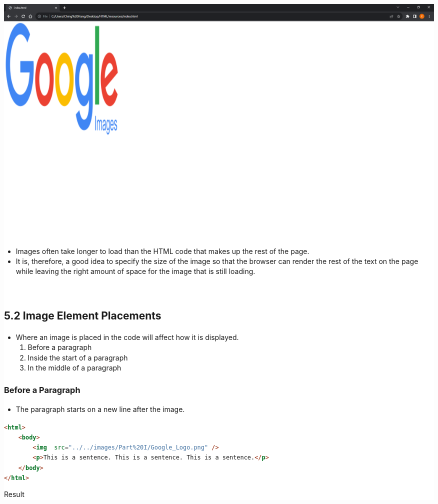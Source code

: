 ![Result](../../images/Part%20I/image_5_3.PNG)

- Images often take longer to load than the HTML code that makes up the rest of the page.
- It is, therefore, a good idea to specify the size of the image so that the browser can render the rest of the text on the page while leaving the right amount of space for the image that is still loading.

<br />

## 5.2 Image Element Placements
- Where an image is placed in the code will affect how it is displayed.
    1. Before a paragraph
    2. Inside the start of a paragraph
    3. In the middle of a paragraph

### Before a Paragraph
- The paragraph starts on a new line after the image.

```html
<html>
    <body>
        <img  src="../../images/Part%20I/Google_Logo.png" />
        <p>This is a sentence. This is a sentence. This is a sentence.</p>
    </body>
</html>
```

Result